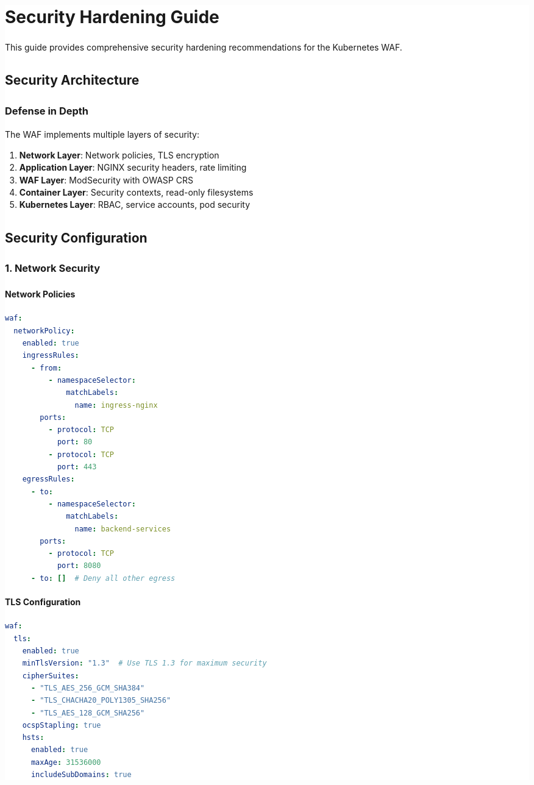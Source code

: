 # Security Hardening Guide

This guide provides comprehensive security hardening recommendations for the Kubernetes WAF.

## Security Architecture

### Defense in Depth

The WAF implements multiple layers of security:

1. **Network Layer**: Network policies, TLS encryption
2. **Application Layer**: NGINX security headers, rate limiting
3. **WAF Layer**: ModSecurity with OWASP CRS
4. **Container Layer**: Security contexts, read-only filesystems
5. **Kubernetes Layer**: RBAC, service accounts, pod security

## Security Configuration

### 1. Network Security

#### Network Policies

```yaml
waf:
  networkPolicy:
    enabled: true
    ingressRules:
      - from:
          - namespaceSelector:
              matchLabels:
                name: ingress-nginx
        ports:
          - protocol: TCP
            port: 80
          - protocol: TCP
            port: 443
    egressRules:
      - to:
          - namespaceSelector:
              matchLabels:
                name: backend-services
        ports:
          - protocol: TCP
            port: 8080
      - to: []  # Deny all other egress
```

#### TLS Configuration

```yaml
waf:
  tls:
    enabled: true
    minTlsVersion: "1.3"  # Use TLS 1.3 for maximum security
    cipherSuites:
      - "TLS_AES_256_GCM_SHA384"
      - "TLS_CHACHA20_POLY1305_SHA256"
      - "TLS_AES_128_GCM_SHA256"
    ocspStapling: true
    hsts:
      enabled: true
      maxAge: 31536000
      includeSubDomains: true
```